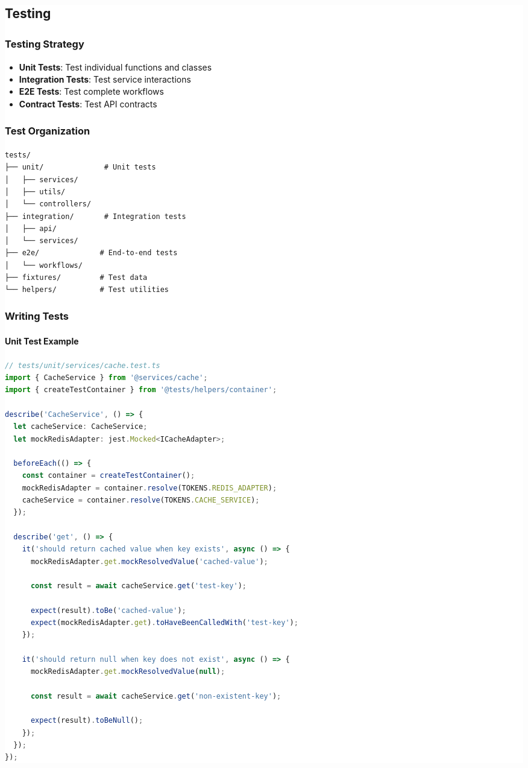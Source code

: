 ## Testing

### Testing Strategy

- **Unit Tests**: Test individual functions and classes
- **Integration Tests**: Test service interactions
- **E2E Tests**: Test complete workflows
- **Contract Tests**: Test API contracts

### Test Organization

```
tests/
├── unit/              # Unit tests
│   ├── services/
│   ├── utils/
│   └── controllers/
├── integration/       # Integration tests
│   ├── api/
│   └── services/
├── e2e/              # End-to-end tests
│   └── workflows/
├── fixtures/         # Test data
└── helpers/          # Test utilities
```

### Writing Tests

#### Unit Test Example

```typescript
// tests/unit/services/cache.test.ts
import { CacheService } from '@services/cache';
import { createTestContainer } from '@tests/helpers/container';

describe('CacheService', () => {
  let cacheService: CacheService;
  let mockRedisAdapter: jest.Mocked<ICacheAdapter>;

  beforeEach(() => {
    const container = createTestContainer();
    mockRedisAdapter = container.resolve(TOKENS.REDIS_ADAPTER);
    cacheService = container.resolve(TOKENS.CACHE_SERVICE);
  });

  describe('get', () => {
    it('should return cached value when key exists', async () => {
      mockRedisAdapter.get.mockResolvedValue('cached-value');

      const result = await cacheService.get('test-key');

      expect(result).toBe('cached-value');
      expect(mockRedisAdapter.get).toHaveBeenCalledWith('test-key');
    });

    it('should return null when key does not exist', async () => {
      mockRedisAdapter.get.mockResolvedValue(null);

      const result = await cacheService.get('non-existent-key');

      expect(result).toBeNull();
    });
  });
});
```